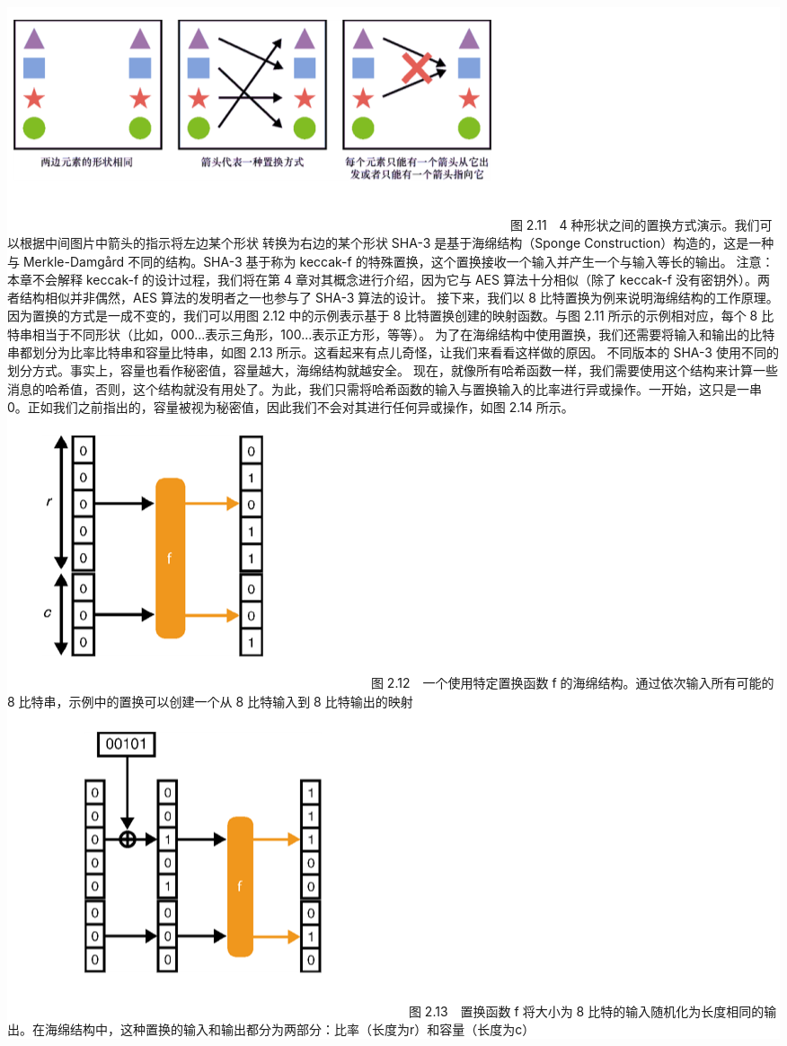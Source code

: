 ![2.11](./img/2.11.png)
图 2.11　4 种形状之间的置换方式演示。我们可以根据中间图片中箭头的指示将左边某个形状 转换为右边的某个形状
SHA-3 是基于海绵结构（Sponge Construction）构造的，这是一种与 Merkle-Damgård 不同的结构。SHA-3 基于称为 keccak-f 的特殊置换，这个置换接收一个输入并产生一个与输入等长的输出。
注意：
本章不会解释 keccak-f 的设计过程，我们将在第 4 章对其概念进行介绍，因为它与 AES 算法十分相似（除了 keccak-f 没有密钥外）。两者结构相似并非偶然，AES 算法的发明者之一也参与了 SHA-3 算法的设计。
接下来，我们以 8 比特置换为例来说明海绵结构的工作原理。因为置换的方式是一成不变的，我们可以用图 2.12 中的示例表示基于 8 比特置换创建的映射函数。与图 2.11 所示的示例相对应，每个 8 比特串相当于不同形状（比如，000...表示三角形，100...表示正方形，等等）。
为了在海绵结构中使用置换，我们还需要将输入和输出的比特串都划分为比率比特串和容量比特串，如图 2.13 所示。这看起来有点儿奇怪，让我们来看看这样做的原因。
不同版本的 SHA-3 使用不同的划分方式。事实上，容量也看作秘密值，容量越大，海绵结构就越安全。
现在，就像所有哈希函数一样，我们需要使用这个结构来计算一些消息的哈希值，否则，这个结构就没有用处了。为此，我们只需将哈希函数的输入与置换输入的比率进行异或操作。一开始，这只是一串 0。正如我们之前指出的，容量被视为秘密值，因此我们不会对其进行任何异或操作，如图 2.14 所示。
![2.12](./img/2.12.png)
图 2.12　一个使用特定置换函数 f 的海绵结构。通过依次输入所有可能的 8 比特串，示例中的置换可以创建一个从 8 比特输入到 8 比特输出的映射
![2.13](./img/2.13.png)
图 2.13　置换函数 f 将大小为 8 比特的输入随机化为长度相同的输出。在海绵结构中，这种置换的输入和输出都分为两部分：比率（长度为r）和容量（长度为c）